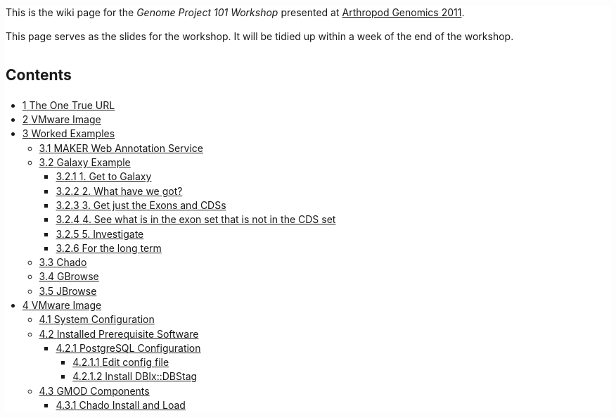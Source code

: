   
This is the wiki page for the *Genome Project 101 Workshop* presented at
[Arthropod Genomics
2011](../Arthropod_Genomics_2011 "Arthropod Genomics 2011").

This page serves as the slides for the workshop. It will be tidied up
within a week of the end of the workshop.

  

<div id="toc" class="toc">

<div id="toctitle">

## Contents

</div>

- [<span class="tocnumber">1</span> <span class="toctext">The One True
  URL</span>](#The_One_True_URL)
- [<span class="tocnumber">2</span> <span class="toctext">VMware
  Image</span>](#VMware_Image)
- [<span class="tocnumber">3</span> <span class="toctext">Worked
  Examples</span>](#Worked_Examples)
  - [<span class="tocnumber">3.1</span> <span class="toctext">MAKER Web
    Annotation Service</span>](#MAKER_Web_Annotation_Service)
  - [<span class="tocnumber">3.2</span> <span class="toctext">Galaxy
    Example</span>](#Galaxy_Example)
    - [<span class="tocnumber">3.2.1</span> <span class="toctext">1. Get
      to Galaxy</span>](#1._Get_to_Galaxy)
    - [<span class="tocnumber">3.2.2</span> <span class="toctext">2.
      What have we got?</span>](#2._What_have_we_got.3F)
    - [<span class="tocnumber">3.2.3</span> <span class="toctext">3. Get
      just the Exons and CDSs</span>](#3._Get_just_the_Exons_and_CDSs)
    - [<span class="tocnumber">3.2.4</span> <span class="toctext">4. See
      what is in the exon set that is not in the CDS
      set</span>](#4._See_what_is_in_the_exon_set_that_is_not_in_the_CDS_set)
    - [<span class="tocnumber">3.2.5</span> <span class="toctext">5.
      Investigate</span>](#5._Investigate)
    - [<span class="tocnumber">3.2.6</span> <span class="toctext">For
      the long term</span>](#For_the_long_term)
  - [<span class="tocnumber">3.3</span>
    <span class="toctext">Chado</span>](#Chado)
  - [<span class="tocnumber">3.4</span>
    <span class="toctext">GBrowse</span>](#GBrowse)
  - [<span class="tocnumber">3.5</span>
    <span class="toctext">JBrowse</span>](#JBrowse)
- [<span class="tocnumber">4</span> <span class="toctext">VMware
  Image</span>](#VMware_Image_2)
  - [<span class="tocnumber">4.1</span> <span class="toctext">System
    Configuration</span>](#System_Configuration)
  - [<span class="tocnumber">4.2</span> <span class="toctext">Installed
    Prerequisite Software</span>](#Installed_Prerequisite_Software)
    - [<span class="tocnumber">4.2.1</span>
      <span class="toctext">PostgreSQL
      Configuration</span>](#PostgreSQL_Configuration)
      - [<span class="tocnumber">4.2.1.1</span>
        <span class="toctext">Edit config
        file</span>](#Edit_config_file)
      - [<span class="tocnumber">4.2.1.2</span>
        <span class="toctext">Install
        DBIx::DBStag</span>](#Install_DBIx::DBStag)
  - [<span class="tocnumber">4.3</span> <span class="toctext">GMOD
    Components</span>](#GMOD_Components)
    - [<span class="tocnumber">4.3.1</span> <span class="toctext">Chado
      Install and Load</span>](#Chado_Install_and_Load)